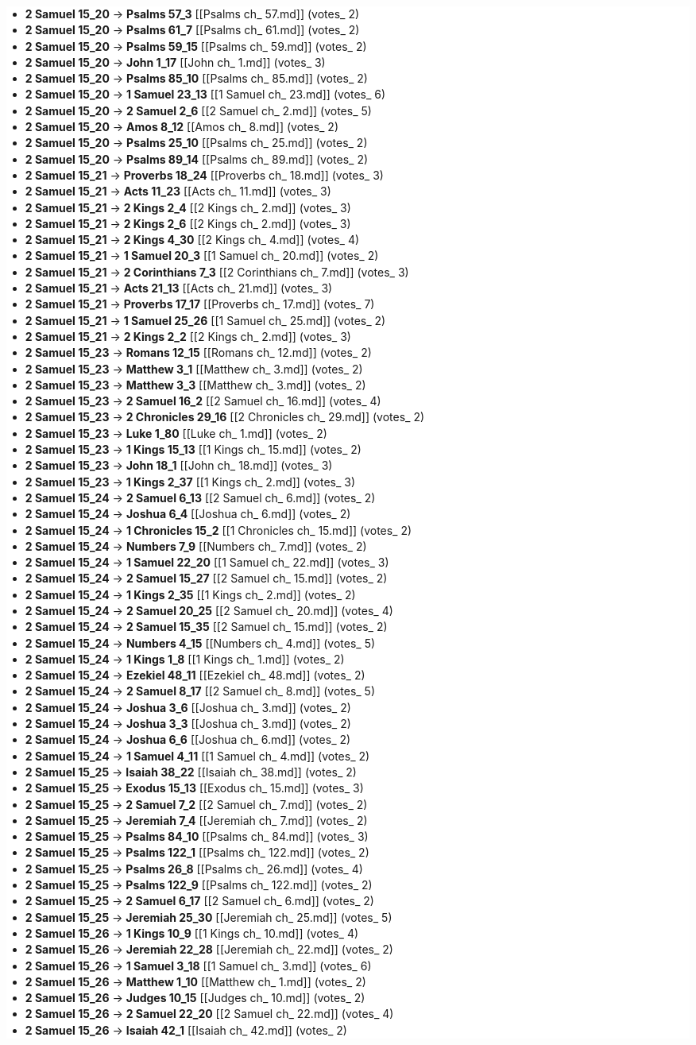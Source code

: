 - **2 Samuel 15_20** → **Psalms 57_3** [[Psalms ch_ 57.md]] (votes_ 2)
- **2 Samuel 15_20** → **Psalms 61_7** [[Psalms ch_ 61.md]] (votes_ 2)
- **2 Samuel 15_20** → **Psalms 59_15** [[Psalms ch_ 59.md]] (votes_ 2)
- **2 Samuel 15_20** → **John 1_17** [[John ch_ 1.md]] (votes_ 3)
- **2 Samuel 15_20** → **Psalms 85_10** [[Psalms ch_ 85.md]] (votes_ 2)
- **2 Samuel 15_20** → **1 Samuel 23_13** [[1 Samuel ch_ 23.md]] (votes_ 6)
- **2 Samuel 15_20** → **2 Samuel 2_6** [[2 Samuel ch_ 2.md]] (votes_ 5)
- **2 Samuel 15_20** → **Amos 8_12** [[Amos ch_ 8.md]] (votes_ 2)
- **2 Samuel 15_20** → **Psalms 25_10** [[Psalms ch_ 25.md]] (votes_ 2)
- **2 Samuel 15_20** → **Psalms 89_14** [[Psalms ch_ 89.md]] (votes_ 2)
- **2 Samuel 15_21** → **Proverbs 18_24** [[Proverbs ch_ 18.md]] (votes_ 3)
- **2 Samuel 15_21** → **Acts 11_23** [[Acts ch_ 11.md]] (votes_ 3)
- **2 Samuel 15_21** → **2 Kings 2_4** [[2 Kings ch_ 2.md]] (votes_ 3)
- **2 Samuel 15_21** → **2 Kings 2_6** [[2 Kings ch_ 2.md]] (votes_ 3)
- **2 Samuel 15_21** → **2 Kings 4_30** [[2 Kings ch_ 4.md]] (votes_ 4)
- **2 Samuel 15_21** → **1 Samuel 20_3** [[1 Samuel ch_ 20.md]] (votes_ 2)
- **2 Samuel 15_21** → **2 Corinthians 7_3** [[2 Corinthians ch_ 7.md]] (votes_ 3)
- **2 Samuel 15_21** → **Acts 21_13** [[Acts ch_ 21.md]] (votes_ 3)
- **2 Samuel 15_21** → **Proverbs 17_17** [[Proverbs ch_ 17.md]] (votes_ 7)
- **2 Samuel 15_21** → **1 Samuel 25_26** [[1 Samuel ch_ 25.md]] (votes_ 2)
- **2 Samuel 15_21** → **2 Kings 2_2** [[2 Kings ch_ 2.md]] (votes_ 3)
- **2 Samuel 15_23** → **Romans 12_15** [[Romans ch_ 12.md]] (votes_ 2)
- **2 Samuel 15_23** → **Matthew 3_1** [[Matthew ch_ 3.md]] (votes_ 2)
- **2 Samuel 15_23** → **Matthew 3_3** [[Matthew ch_ 3.md]] (votes_ 2)
- **2 Samuel 15_23** → **2 Samuel 16_2** [[2 Samuel ch_ 16.md]] (votes_ 4)
- **2 Samuel 15_23** → **2 Chronicles 29_16** [[2 Chronicles ch_ 29.md]] (votes_ 2)
- **2 Samuel 15_23** → **Luke 1_80** [[Luke ch_ 1.md]] (votes_ 2)
- **2 Samuel 15_23** → **1 Kings 15_13** [[1 Kings ch_ 15.md]] (votes_ 2)
- **2 Samuel 15_23** → **John 18_1** [[John ch_ 18.md]] (votes_ 3)
- **2 Samuel 15_23** → **1 Kings 2_37** [[1 Kings ch_ 2.md]] (votes_ 3)
- **2 Samuel 15_24** → **2 Samuel 6_13** [[2 Samuel ch_ 6.md]] (votes_ 2)
- **2 Samuel 15_24** → **Joshua 6_4** [[Joshua ch_ 6.md]] (votes_ 2)
- **2 Samuel 15_24** → **1 Chronicles 15_2** [[1 Chronicles ch_ 15.md]] (votes_ 2)
- **2 Samuel 15_24** → **Numbers 7_9** [[Numbers ch_ 7.md]] (votes_ 2)
- **2 Samuel 15_24** → **1 Samuel 22_20** [[1 Samuel ch_ 22.md]] (votes_ 3)
- **2 Samuel 15_24** → **2 Samuel 15_27** [[2 Samuel ch_ 15.md]] (votes_ 2)
- **2 Samuel 15_24** → **1 Kings 2_35** [[1 Kings ch_ 2.md]] (votes_ 2)
- **2 Samuel 15_24** → **2 Samuel 20_25** [[2 Samuel ch_ 20.md]] (votes_ 4)
- **2 Samuel 15_24** → **2 Samuel 15_35** [[2 Samuel ch_ 15.md]] (votes_ 2)
- **2 Samuel 15_24** → **Numbers 4_15** [[Numbers ch_ 4.md]] (votes_ 5)
- **2 Samuel 15_24** → **1 Kings 1_8** [[1 Kings ch_ 1.md]] (votes_ 2)
- **2 Samuel 15_24** → **Ezekiel 48_11** [[Ezekiel ch_ 48.md]] (votes_ 2)
- **2 Samuel 15_24** → **2 Samuel 8_17** [[2 Samuel ch_ 8.md]] (votes_ 5)
- **2 Samuel 15_24** → **Joshua 3_6** [[Joshua ch_ 3.md]] (votes_ 2)
- **2 Samuel 15_24** → **Joshua 3_3** [[Joshua ch_ 3.md]] (votes_ 2)
- **2 Samuel 15_24** → **Joshua 6_6** [[Joshua ch_ 6.md]] (votes_ 2)
- **2 Samuel 15_24** → **1 Samuel 4_11** [[1 Samuel ch_ 4.md]] (votes_ 2)
- **2 Samuel 15_25** → **Isaiah 38_22** [[Isaiah ch_ 38.md]] (votes_ 2)
- **2 Samuel 15_25** → **Exodus 15_13** [[Exodus ch_ 15.md]] (votes_ 3)
- **2 Samuel 15_25** → **2 Samuel 7_2** [[2 Samuel ch_ 7.md]] (votes_ 2)
- **2 Samuel 15_25** → **Jeremiah 7_4** [[Jeremiah ch_ 7.md]] (votes_ 2)
- **2 Samuel 15_25** → **Psalms 84_10** [[Psalms ch_ 84.md]] (votes_ 3)
- **2 Samuel 15_25** → **Psalms 122_1** [[Psalms ch_ 122.md]] (votes_ 2)
- **2 Samuel 15_25** → **Psalms 26_8** [[Psalms ch_ 26.md]] (votes_ 4)
- **2 Samuel 15_25** → **Psalms 122_9** [[Psalms ch_ 122.md]] (votes_ 2)
- **2 Samuel 15_25** → **2 Samuel 6_17** [[2 Samuel ch_ 6.md]] (votes_ 2)
- **2 Samuel 15_25** → **Jeremiah 25_30** [[Jeremiah ch_ 25.md]] (votes_ 5)
- **2 Samuel 15_26** → **1 Kings 10_9** [[1 Kings ch_ 10.md]] (votes_ 4)
- **2 Samuel 15_26** → **Jeremiah 22_28** [[Jeremiah ch_ 22.md]] (votes_ 2)
- **2 Samuel 15_26** → **1 Samuel 3_18** [[1 Samuel ch_ 3.md]] (votes_ 6)
- **2 Samuel 15_26** → **Matthew 1_10** [[Matthew ch_ 1.md]] (votes_ 2)
- **2 Samuel 15_26** → **Judges 10_15** [[Judges ch_ 10.md]] (votes_ 2)
- **2 Samuel 15_26** → **2 Samuel 22_20** [[2 Samuel ch_ 22.md]] (votes_ 4)
- **2 Samuel 15_26** → **Isaiah 42_1** [[Isaiah ch_ 42.md]] (votes_ 2)